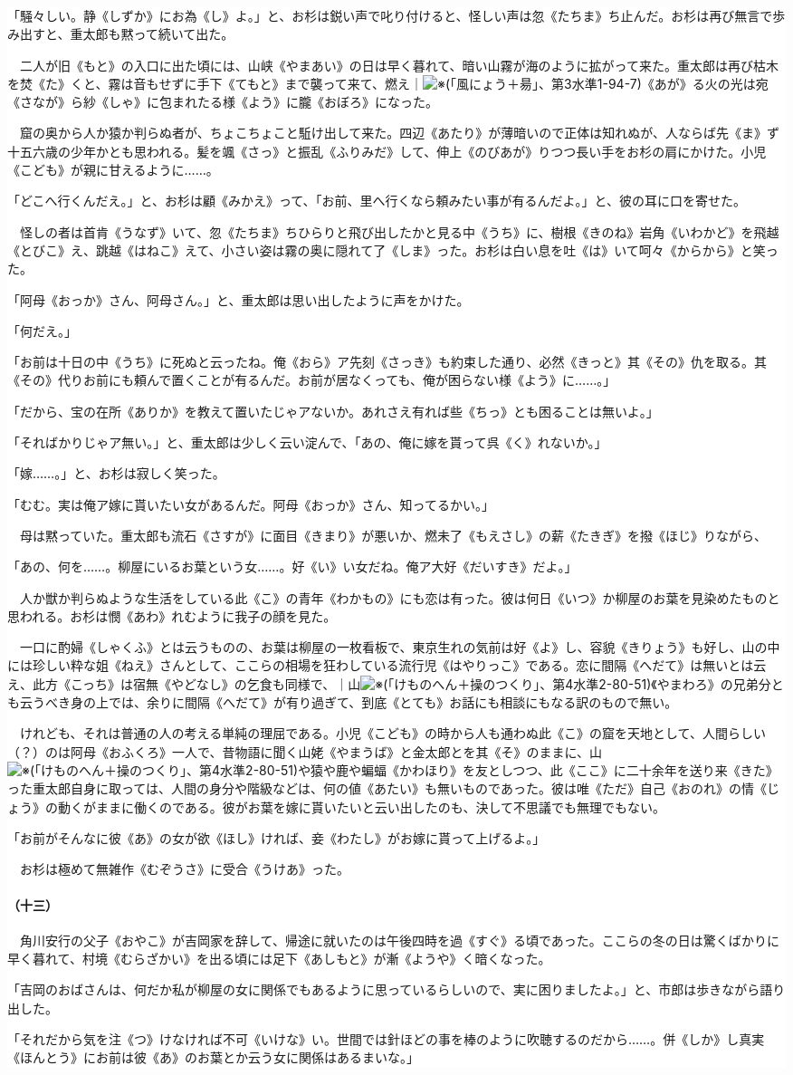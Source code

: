 「騒々しい。静《しずか》にお為《し》よ。」と、お杉は鋭い声で叱り付けると、怪しい声は忽《たちま》ち止んだ。お杉は再び無言で歩み出すと、重太郎も黙って続いて出た。

　二人が旧《もと》の入口に出た頃には、山峡《やまあい》の日は早く暮れて、暗い山霧が海のように拡がって来た。重太郎は再び枯木を焚《た》くと、霧は音もせずに手下《てもと》まで襲って来て、燃え｜![※(「風にょう＋昜」、第3水準1-94-7)](https://www.aozora.gr.jp/cards/000082/files/../../../gaiji/1-94/1-94-07.png)《あが》る火の光は宛《さなが》ら紗《しゃ》に包まれたる様《よう》に朧《おぼろ》になった。

　窟の奥から人か猿か判らぬ者が、ちょこちょこと駈け出して来た。四辺《あたり》が薄暗いので正体は知れぬが、人ならば先《ま》ず十五六歳の少年かとも思われる。髪を颯《さっ》と振乱《ふりみだ》して、伸上《のびあが》りつつ長い手をお杉の肩にかけた。小児《こども》が親に甘えるように……。

「どこへ行くんだえ。」と、お杉は顧《みかえ》って、「お前、里へ行くなら頼みたい事が有るんだよ。」と、彼の耳に口を寄せた。

　怪しの者は首肯《うなず》いて、忽《たちま》ちひらりと飛び出したかと見る中《うち》に、樹根《きのね》岩角《いわかど》を飛越《とびこ》え、跳越《はねこ》えて、小さい姿は霧の奥に隠れて了《しま》った。お杉は白い息を吐《は》いて呵々《からから》と笑った。

「阿母《おっか》さん、阿母さん。」と、重太郎は思い出したように声をかけた。

「何だえ。」

「お前は十日の中《うち》に死ぬと云ったね。俺《おら》ア先刻《さっき》も約束した通り、必然《きっと》其《その》仇を取る。其《その》代りお前にも頼んで置くことが有るんだ。お前が居なくっても、俺が困らない様《よう》に……。」

「だから、宝の在所《ありか》を教えて置いたじゃアないか。あれさえ有れば些《ちっ》とも困ることは無いよ。」

「そればかりじゃア無い。」と、重太郎は少しく云い淀んで、「あの、俺に嫁を貰って呉《く》れないか。」

「嫁……。」と、お杉は寂しく笑った。

「むむ。実は俺ア嫁に貰いたい女があるんだ。阿母《おっか》さん、知ってるかい。」

　母は黙っていた。重太郎も流石《さすが》に面目《きまり》が悪いか、燃未了《もえさし》の薪《たきぎ》を撥《ほじ》りながら、

「あの、何を……。柳屋にいるお葉という女……。好《い》い女だね。俺ア大好《だいすき》だよ。」

　人か獣か判らぬような生活をしている此《こ》の青年《わかもの》にも恋は有った。彼は何日《いつ》か柳屋のお葉を見染めたものと思われる。お杉は憫《あわ》れむように我子の顔を見た。

　一口に酌婦《しゃくふ》とは云うものの、お葉は柳屋の一枚看板で、東京生れの気前は好《よ》し、容貌《きりょう》も好し、山の中には珍しい粋な姐《ねえ》さんとして、ここらの相場を狂わしている流行児《はやりっこ》である。恋に間隔《へだて》は無いとは云え、此方《こっち》は宿無《やどなし》の乞食も同様で、｜山![※(「けものへん＋操のつくり」、第4水準2-80-51)](https://www.aozora.gr.jp/cards/000082/files/../../../gaiji/2-80/2-80-51.png)《やまわろ》の兄弟分とも云うべき身の上では、余りに間隔《へだて》が有り過ぎて、到底《とても》お話にも相談にもなる訳のもので無い。

　けれども、それは普通の人の考える単純の理屈である。小児《こども》の時から人も通わぬ此《こ》の窟を天地として、人間らしい（？）のは阿母《おふくろ》一人で、昔物語に聞く山姥《やまうば》と金太郎とを其《そ》のままに、山![※(「けものへん＋操のつくり」、第4水準2-80-51)](https://www.aozora.gr.jp/cards/000082/files/../../../gaiji/2-80/2-80-51.png)や猿や鹿や蝙蝠《かわほり》を友としつつ、此《ここ》に二十余年を送り来《きた》った重太郎自身に取っては、人間の身分や階級などは、何の値《あたい》も無いものであった。彼は唯《ただ》自己《おのれ》の情《じょう》の動くがままに働くのである。彼がお葉を嫁に貰いたいと云い出したのも、決して不思議でも無理でもない。

「お前がそんなに彼《あ》の女が欲《ほし》ければ、妾《わたし》がお嫁に貰って上げるよ。」

　お杉は極めて無雑作《むぞうさ》に受合《うけあ》った。



#### （十三）




　角川安行の父子《おやこ》が吉岡家を辞して、帰途に就いたのは午後四時を過《すぐ》る頃であった。ここらの冬の日は驚くばかりに早く暮れて、村境《むらざかい》を出る頃には足下《あしもと》が漸《ようや》く暗くなった。

「吉岡のおばさんは、何だか私が柳屋の女に関係でもあるように思っているらしいので、実に困りましたよ。」と、市郎は歩きながら語り出した。

「それだから気を注《つ》けなければ不可《いけな》い。世間では針ほどの事を棒のように吹聴するのだから……。併《しか》し真実《ほんとう》にお前は彼《あ》のお葉とか云う女に関係はあるまいな。」
